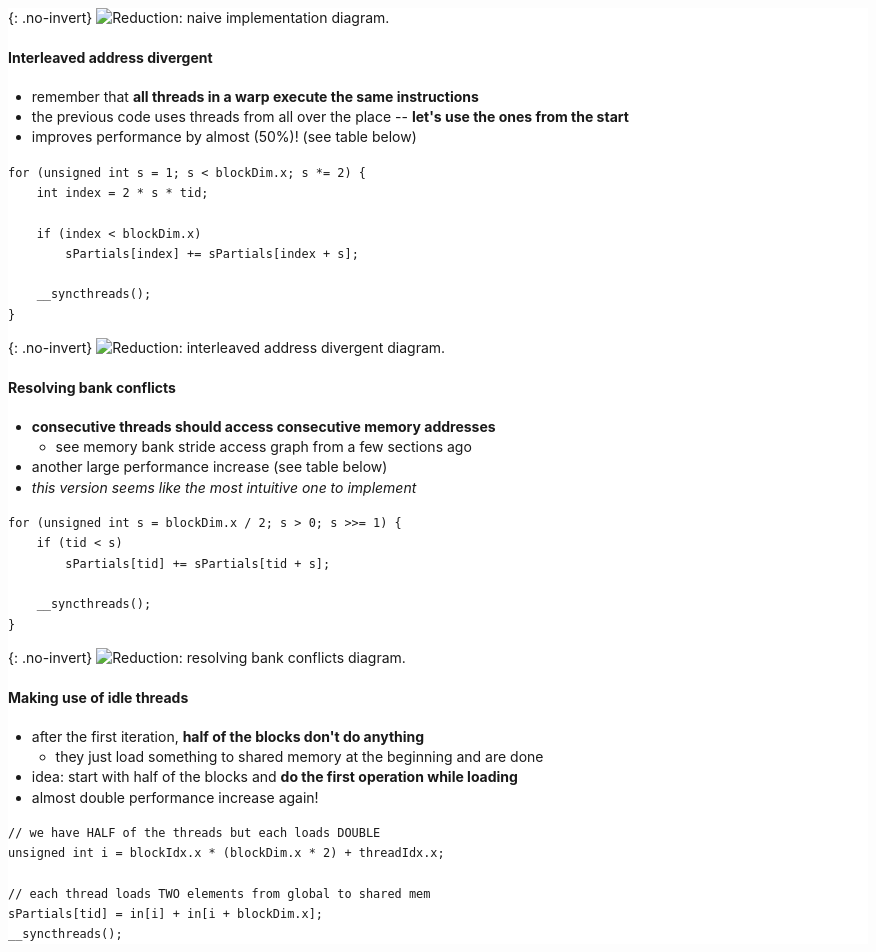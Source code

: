 {: .no-invert}
![Reduction: naive implementation diagram.](/assets/gpu-computing/reduction-naive.webp)

#### Interleaved address divergent
- remember that **all threads in a warp execute the same instructions**
- the previous code uses threads from all over the place -- **let's use the ones from the start**
- improves performance by almost \(50\%\)! (see table below)

```cuda
for (unsigned int s = 1; s < blockDim.x; s *= 2) {
	int index = 2 * s * tid;

	if (index < blockDim.x)
		sPartials[index] += sPartials[index + s];

	__syncthreads();
}
```

{: .no-invert}
![Reduction: interleaved address divergent diagram.](/assets/gpu-computing/reduction-addresses.webp)

#### Resolving bank conflicts
- **consecutive threads should access consecutive memory addresses**
	- see memory bank stride access graph from a few sections ago
- another large performance increase (see table below)
- _this version seems like the most intuitive one to implement_

```cuda
for (unsigned int s = blockDim.x / 2; s > 0; s >>= 1) {
	if (tid < s)
		sPartials[tid] += sPartials[tid + s];

	__syncthreads();
}
```

{: .no-invert}
![Reduction: resolving bank conflicts diagram.](/assets/gpu-computing/reduction-bank.webp)

#### Making use of idle threads
- after the first iteration, **half of the blocks don't do anything**
	- they just load something to shared memory at the beginning and are done
- idea: start with half of the blocks and **do the first operation while loading**
- almost double performance increase again!

```cuda
// we have HALF of the threads but each loads DOUBLE
unsigned int i = blockIdx.x * (blockDim.x * 2) + threadIdx.x;

// each thread loads TWO elements from global to shared mem
sPartials[tid] = in[i] + in[i + blockDim.x];
__syncthreads();
```
